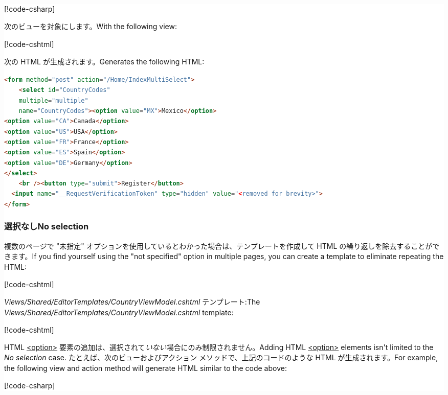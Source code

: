 [!code-csharp[](../../mvc/views/working-with-forms/sample/final/ViewModels/CountryViewModelIEnumerable.cs?highlight=6)]

<span data-ttu-id="a1e0a-344">次のビューを対象にします。</span><span class="sxs-lookup"><span data-stu-id="a1e0a-344">With the following view:</span></span>

[!code-cshtml[](../../mvc/views/working-with-forms/sample/final/Views/Home/IndexMultiSelect.cshtml?highlight=4)]

<span data-ttu-id="a1e0a-345">次の HTML が生成されます。</span><span class="sxs-lookup"><span data-stu-id="a1e0a-345">Generates the following HTML:</span></span>

```html
<form method="post" action="/Home/IndexMultiSelect">
    <select id="CountryCodes"
    multiple="multiple"
    name="CountryCodes"><option value="MX">Mexico</option>
<option value="CA">Canada</option>
<option value="US">USA</option>
<option value="FR">France</option>
<option value="ES">Spain</option>
<option value="DE">Germany</option>
</select>
    <br /><button type="submit">Register</button>
  <input name="__RequestVerificationToken" type="hidden" value="<removed for brevity>">
</form>
```

### <a name="no-selection"></a><span data-ttu-id="a1e0a-346">選択なし</span><span class="sxs-lookup"><span data-stu-id="a1e0a-346">No selection</span></span>

<span data-ttu-id="a1e0a-347">複数のページで "未指定" オプションを使用しているとわかった場合は、テンプレートを作成して HTML の繰り返しを除去することができます。</span><span class="sxs-lookup"><span data-stu-id="a1e0a-347">If you find yourself using the "not specified" option in multiple pages, you can create a template to eliminate repeating the HTML:</span></span>

[!code-cshtml[](../../mvc/views/working-with-forms/sample/final/Views/Home/IndexEmptyTemplate.cshtml?highlight=5)]

<span data-ttu-id="a1e0a-348">*Views/Shared/EditorTemplates/CountryViewModel.cshtml* テンプレート:</span><span class="sxs-lookup"><span data-stu-id="a1e0a-348">The *Views/Shared/EditorTemplates/CountryViewModel.cshtml* template:</span></span>

[!code-cshtml[](working-with-forms/sample/final/Views/Shared/EditorTemplates/CountryViewModel.cshtml)]

<span data-ttu-id="a1e0a-349">HTML [\<option>](https://www.w3.org/wiki/HTML/Elements/option) 要素の追加は、選択されて*いない*場合にのみ制限されません。</span><span class="sxs-lookup"><span data-stu-id="a1e0a-349">Adding HTML [\<option>](https://www.w3.org/wiki/HTML/Elements/option) elements isn't limited to the *No selection* case.</span></span> <span data-ttu-id="a1e0a-350">たとえば、次のビューおよびアクション メソッドで、上記のコードのような HTML が生成されます。</span><span class="sxs-lookup"><span data-stu-id="a1e0a-350">For example, the following view and action method will generate HTML similar to the code above:</span></span>

[!code-csharp[](working-with-forms/sample/final/Controllers/HomeController.cs?name=snippetNone)]

